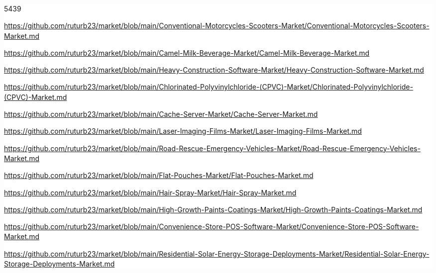 5439</p><p><a href="https://github.com/ruturb23/market/blob/main/Conventional-Motorcycles-Scooters-Market/Conventional-Motorcycles-Scooters-Market.md">https://github.com/ruturb23/market/blob/main/Conventional-Motorcycles-Scooters-Market/Conventional-Motorcycles-Scooters-Market.md</a></p><p><a href="https://github.com/ruturb23/market/blob/main/Camel-Milk-Beverage-Market/Camel-Milk-Beverage-Market.md">https://github.com/ruturb23/market/blob/main/Camel-Milk-Beverage-Market/Camel-Milk-Beverage-Market.md</a></p><p><a href="https://github.com/ruturb23/market/blob/main/Heavy-Construction-Software-Market/Heavy-Construction-Software-Market.md">https://github.com/ruturb23/market/blob/main/Heavy-Construction-Software-Market/Heavy-Construction-Software-Market.md</a></p><p><a href="https://github.com/ruturb23/market/blob/main/Chlorinated-Polyvinylchloride-(CPVC)-Market/Chlorinated-Polyvinylchloride-(CPVC)-Market.md">https://github.com/ruturb23/market/blob/main/Chlorinated-Polyvinylchloride-(CPVC)-Market/Chlorinated-Polyvinylchloride-(CPVC)-Market.md</a></p><p><a href="https://github.com/ruturb23/market/blob/main/Cache-Server-Market/Cache-Server-Market.md">https://github.com/ruturb23/market/blob/main/Cache-Server-Market/Cache-Server-Market.md</a></p><p><a href="https://github.com/ruturb23/market/blob/main/Laser-Imaging-Films-Market/Laser-Imaging-Films-Market.md">https://github.com/ruturb23/market/blob/main/Laser-Imaging-Films-Market/Laser-Imaging-Films-Market.md</a></p><p><a href="https://github.com/ruturb23/market/blob/main/Road-Rescue-Emergency-Vehicles-Market/Road-Rescue-Emergency-Vehicles-Market.md">https://github.com/ruturb23/market/blob/main/Road-Rescue-Emergency-Vehicles-Market/Road-Rescue-Emergency-Vehicles-Market.md</a></p><p><a href="https://github.com/ruturb23/market/blob/main/Flat-Pouches-Market/Flat-Pouches-Market.md">https://github.com/ruturb23/market/blob/main/Flat-Pouches-Market/Flat-Pouches-Market.md</a></p><p><a href="https://github.com/ruturb23/market/blob/main/Hair-Spray-Market/Hair-Spray-Market.md">https://github.com/ruturb23/market/blob/main/Hair-Spray-Market/Hair-Spray-Market.md</a></p><p><a href="https://github.com/ruturb23/market/blob/main/High-Growth-Paints-Coatings-Market/High-Growth-Paints-Coatings-Market.md">https://github.com/ruturb23/market/blob/main/High-Growth-Paints-Coatings-Market/High-Growth-Paints-Coatings-Market.md</a></p><p><a href="https://github.com/ruturb23/market/blob/main/Convenience-Store-POS-Software-Market/Convenience-Store-POS-Software-Market.md">https://github.com/ruturb23/market/blob/main/Convenience-Store-POS-Software-Market/Convenience-Store-POS-Software-Market.md</a></p><p><a href="https://github.com/ruturb23/market/blob/main/Residential-Solar-Energy-Storage-Deployments-Market/Residential-Solar-Energy-Storage-Deployments-Market.md">https://github.com/ruturb23/market/blob/main/Residential-Solar-Energy-Storage-Deployments-Market/Residential-Solar-Energy-Storage-Deployments-Market.md</a></p>
